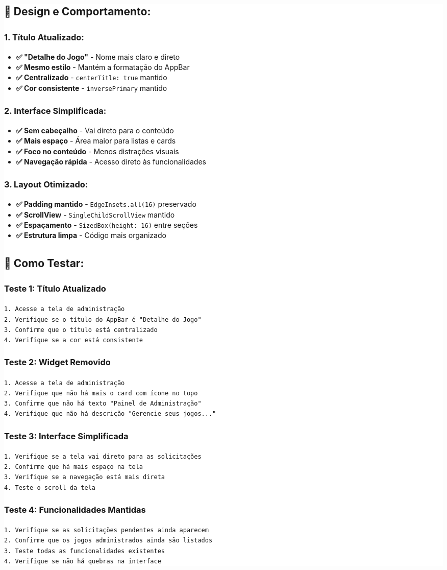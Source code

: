 ## 🎨 **Design e Comportamento:**

### **1. Título Atualizado:**
- **✅ "Detalhe do Jogo"** - Nome mais claro e direto
- **✅ Mesmo estilo** - Mantém a formatação do AppBar
- **✅ Centralizado** - `centerTitle: true` mantido
- **✅ Cor consistente** - `inversePrimary` mantido

### **2. Interface Simplificada:**
- **✅ Sem cabeçalho** - Vai direto para o conteúdo
- **✅ Mais espaço** - Área maior para listas e cards
- **✅ Foco no conteúdo** - Menos distrações visuais
- **✅ Navegação rápida** - Acesso direto às funcionalidades

### **3. Layout Otimizado:**
- **✅ Padding mantido** - `EdgeInsets.all(16)` preservado
- **✅ ScrollView** - `SingleChildScrollView` mantido
- **✅ Espaçamento** - `SizedBox(height: 16)` entre seções
- **✅ Estrutura limpa** - Código mais organizado

## 🧪 **Como Testar:**

### **Teste 1: Título Atualizado**
```
1. Acesse a tela de administração
2. Verifique se o título do AppBar é "Detalhe do Jogo"
3. Confirme que o título está centralizado
4. Verifique se a cor está consistente
```

### **Teste 2: Widget Removido**
```
1. Acesse a tela de administração
2. Verifique que não há mais o card com ícone no topo
3. Confirme que não há texto "Painel de Administração"
4. Verifique que não há descrição "Gerencie seus jogos..."
```

### **Teste 3: Interface Simplificada**
```
1. Verifique se a tela vai direto para as solicitações
2. Confirme que há mais espaço na tela
3. Verifique se a navegação está mais direta
4. Teste o scroll da tela
```

### **Teste 4: Funcionalidades Mantidas**
```
1. Verifique se as solicitações pendentes ainda aparecem
2. Confirme que os jogos administrados ainda são listados
3. Teste todas as funcionalidades existentes
4. Verifique se não há quebras na interface
```
